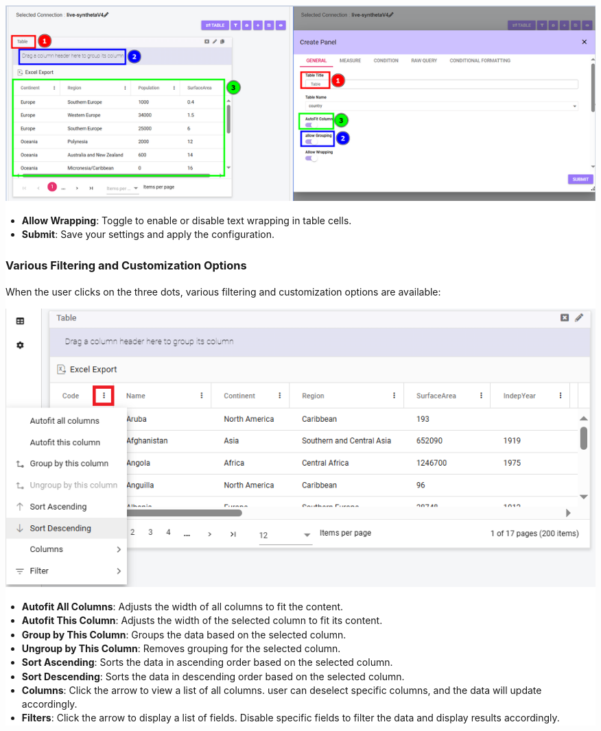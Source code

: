 ![TABLE PANEL EXAMPLE](./create_dashboard_images/table_panel_ex.png)


- **Allow Wrapping**: Toggle to enable or disable text wrapping in table cells.
- **Submit**: Save your settings and apply the configuration.

### Various Filtering and Customization Options

When the user clicks on the three dots, various filtering and customization options are available:

![3 DOTS EXPAND](./create_dashboard_images/table_general_panel_3dots.png)

- **Autofit All Columns**: Adjusts the width of all columns to fit the content.
- **Autofit This Column**: Adjusts the width of the selected column to fit its content.
- **Group by This Column**: Groups the data based on the selected column.
- **Ungroup by This Column**: Removes grouping for the selected column.
- **Sort Ascending**: Sorts the data in ascending order based on the selected column.
- **Sort Descending**: Sorts the data in descending order based on the selected column.
- **Columns**: Click the arrow to view a list of all columns. user can deselect specific columns, and the data will update accordingly.
- **Filters**: Click the arrow to display a list of fields. Disable specific fields to filter the data and display results accordingly.
